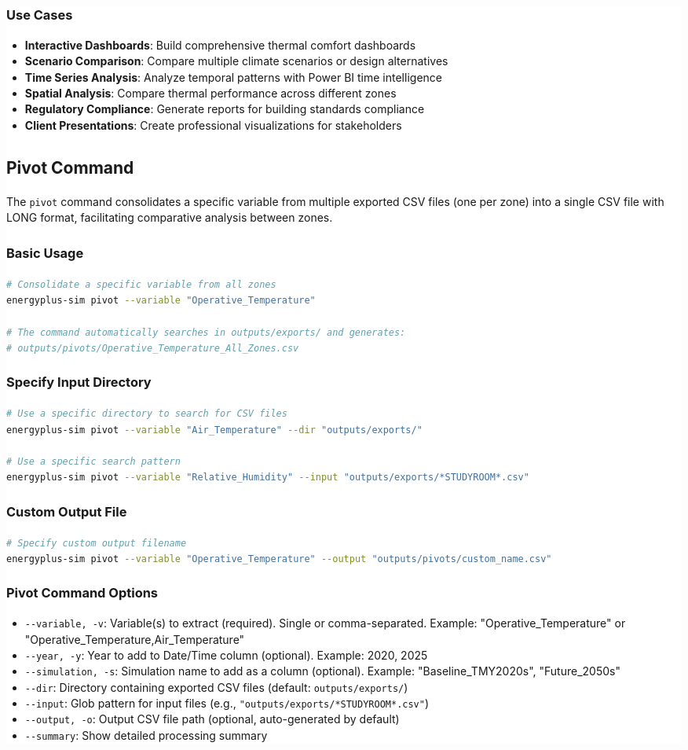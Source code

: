 ### Use Cases

- **Interactive Dashboards**: Build comprehensive thermal comfort dashboards
- **Scenario Comparison**: Compare multiple climate scenarios or design alternatives
- **Time Series Analysis**: Analyze temporal patterns with Power BI time intelligence
- **Spatial Analysis**: Compare thermal performance across different zones
- **Regulatory Compliance**: Generate reports for building standards compliance
- **Client Presentations**: Create professional visualizations for stakeholders

## Pivot Command

The `pivot` command consolidates a specific variable from multiple exported CSV files (one per zone) into a single CSV file with LONG format, facilitating comparative analysis between zones.

### Basic Usage

```bash
# Consolidate a specific variable from all zones
energyplus-sim pivot --variable "Operative_Temperature"

# The command automatically searches in outputs/exports/ and generates:
# outputs/pivots/Operative_Temperature_All_Zones.csv
```

### Specify Input Directory

```bash
# Use a specific directory to search for CSV files
energyplus-sim pivot --variable "Air_Temperature" --dir "outputs/exports/"

# Use a specific search pattern
energyplus-sim pivot --variable "Relative_Humidity" --input "outputs/exports/*STUDYROOM*.csv"
```

### Custom Output File

```bash
# Specify custom output filename
energyplus-sim pivot --variable "Operative_Temperature" --output "outputs/pivots/custom_name.csv"
```

### Pivot Command Options

- `--variable, -v`: Variable(s) to extract (required). Single or comma-separated. Example: "Operative_Temperature" or "Operative_Temperature,Air_Temperature"
- `--year, -y`: Year to add to Date/Time column (optional). Example: 2020, 2025
- `--simulation, -s`: Simulation name to add as a column (optional). Example: "Baseline_TMY2020s", "Future_2050s"
- `--dir`: Directory containing exported CSV files (default: `outputs/exports/`)
- `--input`: Glob pattern for input files (e.g., `"outputs/exports/*STUDYROOM*.csv"`)
- `--output, -o`: Output CSV file path (optional, auto-generated by default)
- `--summary`: Show detailed processing summary
